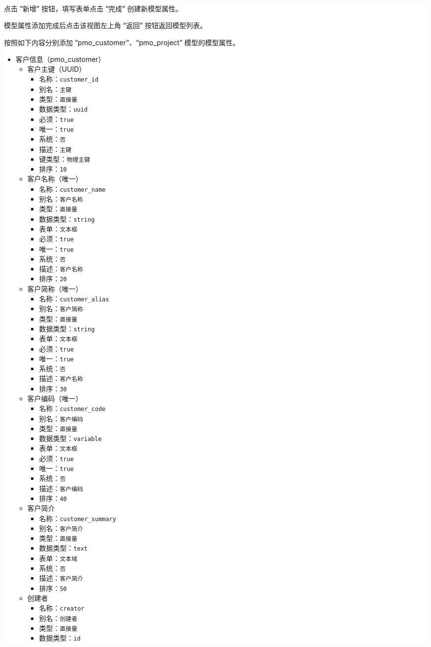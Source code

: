 点击 “新增” 按钮，填写表单点击 “完成” 创建新模型属性。

模型属性添加完成后点击该视图左上角 “返回” 按钮返回模型列表。

按照如下内容分别添加 “pmo_customer”、“pmo_project” 模型的模型属性。

- 客户信息（pmo_customer）
  - 客户主键（UUID） 
    - 名称：```customer_id```
    - 别名：```主键```
    - 类型：```直接量```
    - 数据类型：```uuid```
    - 必须：```true```
    - 唯一：```true```
    - 系统：```否``` 
    - 描述：```主键```
    - 键类型：```物理主键```
    - 排序：```10```
  - 客户名称（唯一）
    - 名称：```customer_name```
    - 别名：```客户名称```
    - 类型：```直接量```
    - 数据类型：```string```
    - 表单：```文本框```
    - 必须：```true```
    - 唯一：```true```
    - 系统：```否``` 
    - 描述：```客户名称```
    - 排序：```20```
  - 客户简称（唯一）
    - 名称：```customer_alias```
    - 别名：```客户简称```
    - 类型：```直接量```
    - 数据类型：```string```
    - 表单：```文本框```
    - 必须：```true```
    - 唯一：```true```
    - 系统：```否``` 
    - 描述：```客户名称```
    - 排序：```30```
  - 客户编码（唯一）
    - 名称：```customer_code```
    - 别名：```客户编码```
    - 类型：```直接量```
    - 数据类型：```variable```
    - 表单：```文本框```
    - 必须：```true```
    - 唯一：```true```
    - 系统：```否``` 
    - 描述：```客户编码```
    - 排序：```40```
  - 客户简介
    - 名称：```customer_summary```
    - 别名：```客户简介```
    - 类型：```直接量```
    - 数据类型：```text```
    - 表单：```文本域```
    - 系统：```否``` 
    - 描述：```客户简介```
    - 排序：```50```
  - 创建者
    - 名称：```creator```
    - 别名：```创建者```
    - 类型：```直接量```
    - 数据类型：```id```